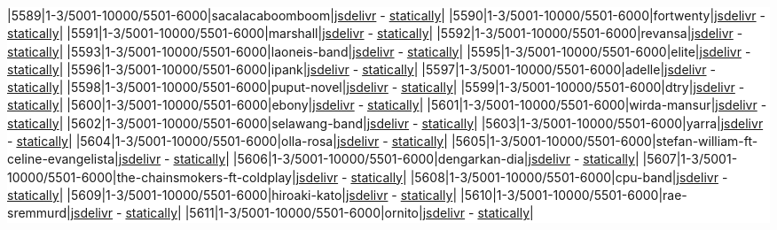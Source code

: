 |5589|1-3/5001-10000/5501-6000|sacalacaboomboom|[jsdelivr](https://cdn.jsdelivr.net/gh/dbchord/png-old-a-1280x720_1-3/5001-10000/5501-6000/sacalacaboomboom.png) - [statically](https://cdn.statically.io/gh/dbchord/png-old-a-1280x720_1-3/img/5001-10000/5501-6000/sacalacaboomboom.png)|
|5590|1-3/5001-10000/5501-6000|fortwenty|[jsdelivr](https://cdn.jsdelivr.net/gh/dbchord/png-old-a-1280x720_1-3/5001-10000/5501-6000/fortwenty.png) - [statically](https://cdn.statically.io/gh/dbchord/png-old-a-1280x720_1-3/img/5001-10000/5501-6000/fortwenty.png)|
|5591|1-3/5001-10000/5501-6000|marshall|[jsdelivr](https://cdn.jsdelivr.net/gh/dbchord/png-old-a-1280x720_1-3/5001-10000/5501-6000/marshall.png) - [statically](https://cdn.statically.io/gh/dbchord/png-old-a-1280x720_1-3/img/5001-10000/5501-6000/marshall.png)|
|5592|1-3/5001-10000/5501-6000|revansa|[jsdelivr](https://cdn.jsdelivr.net/gh/dbchord/png-old-a-1280x720_1-3/5001-10000/5501-6000/revansa.png) - [statically](https://cdn.statically.io/gh/dbchord/png-old-a-1280x720_1-3/img/5001-10000/5501-6000/revansa.png)|
|5593|1-3/5001-10000/5501-6000|laoneis-band|[jsdelivr](https://cdn.jsdelivr.net/gh/dbchord/png-old-a-1280x720_1-3/5001-10000/5501-6000/laoneis-band.png) - [statically](https://cdn.statically.io/gh/dbchord/png-old-a-1280x720_1-3/img/5001-10000/5501-6000/laoneis-band.png)|
|5595|1-3/5001-10000/5501-6000|elite|[jsdelivr](https://cdn.jsdelivr.net/gh/dbchord/png-old-a-1280x720_1-3/5001-10000/5501-6000/elite.png) - [statically](https://cdn.statically.io/gh/dbchord/png-old-a-1280x720_1-3/img/5001-10000/5501-6000/elite.png)|
|5596|1-3/5001-10000/5501-6000|ipank|[jsdelivr](https://cdn.jsdelivr.net/gh/dbchord/png-old-a-1280x720_1-3/5001-10000/5501-6000/ipank.png) - [statically](https://cdn.statically.io/gh/dbchord/png-old-a-1280x720_1-3/img/5001-10000/5501-6000/ipank.png)|
|5597|1-3/5001-10000/5501-6000|adelle|[jsdelivr](https://cdn.jsdelivr.net/gh/dbchord/png-old-a-1280x720_1-3/5001-10000/5501-6000/adelle.png) - [statically](https://cdn.statically.io/gh/dbchord/png-old-a-1280x720_1-3/img/5001-10000/5501-6000/adelle.png)|
|5598|1-3/5001-10000/5501-6000|puput-novel|[jsdelivr](https://cdn.jsdelivr.net/gh/dbchord/png-old-a-1280x720_1-3/5001-10000/5501-6000/puput-novel.png) - [statically](https://cdn.statically.io/gh/dbchord/png-old-a-1280x720_1-3/img/5001-10000/5501-6000/puput-novel.png)|
|5599|1-3/5001-10000/5501-6000|dtry|[jsdelivr](https://cdn.jsdelivr.net/gh/dbchord/png-old-a-1280x720_1-3/5001-10000/5501-6000/dtry.png) - [statically](https://cdn.statically.io/gh/dbchord/png-old-a-1280x720_1-3/img/5001-10000/5501-6000/dtry.png)|
|5600|1-3/5001-10000/5501-6000|ebony|[jsdelivr](https://cdn.jsdelivr.net/gh/dbchord/png-old-a-1280x720_1-3/5001-10000/5501-6000/ebony.png) - [statically](https://cdn.statically.io/gh/dbchord/png-old-a-1280x720_1-3/img/5001-10000/5501-6000/ebony.png)|
|5601|1-3/5001-10000/5501-6000|wirda-mansur|[jsdelivr](https://cdn.jsdelivr.net/gh/dbchord/png-old-a-1280x720_1-3/5001-10000/5501-6000/wirda-mansur.png) - [statically](https://cdn.statically.io/gh/dbchord/png-old-a-1280x720_1-3/img/5001-10000/5501-6000/wirda-mansur.png)|
|5602|1-3/5001-10000/5501-6000|selawang-band|[jsdelivr](https://cdn.jsdelivr.net/gh/dbchord/png-old-a-1280x720_1-3/5001-10000/5501-6000/selawang-band.png) - [statically](https://cdn.statically.io/gh/dbchord/png-old-a-1280x720_1-3/img/5001-10000/5501-6000/selawang-band.png)|
|5603|1-3/5001-10000/5501-6000|yarra|[jsdelivr](https://cdn.jsdelivr.net/gh/dbchord/png-old-a-1280x720_1-3/5001-10000/5501-6000/yarra.png) - [statically](https://cdn.statically.io/gh/dbchord/png-old-a-1280x720_1-3/img/5001-10000/5501-6000/yarra.png)|
|5604|1-3/5001-10000/5501-6000|olla-rosa|[jsdelivr](https://cdn.jsdelivr.net/gh/dbchord/png-old-a-1280x720_1-3/5001-10000/5501-6000/olla-rosa.png) - [statically](https://cdn.statically.io/gh/dbchord/png-old-a-1280x720_1-3/img/5001-10000/5501-6000/olla-rosa.png)|
|5605|1-3/5001-10000/5501-6000|stefan-william-ft-celine-evangelista|[jsdelivr](https://cdn.jsdelivr.net/gh/dbchord/png-old-a-1280x720_1-3/5001-10000/5501-6000/stefan-william-ft-celine-evangelista.png) - [statically](https://cdn.statically.io/gh/dbchord/png-old-a-1280x720_1-3/img/5001-10000/5501-6000/stefan-william-ft-celine-evangelista.png)|
|5606|1-3/5001-10000/5501-6000|dengarkan-dia|[jsdelivr](https://cdn.jsdelivr.net/gh/dbchord/png-old-a-1280x720_1-3/5001-10000/5501-6000/dengarkan-dia.png) - [statically](https://cdn.statically.io/gh/dbchord/png-old-a-1280x720_1-3/img/5001-10000/5501-6000/dengarkan-dia.png)|
|5607|1-3/5001-10000/5501-6000|the-chainsmokers-ft-coldplay|[jsdelivr](https://cdn.jsdelivr.net/gh/dbchord/png-old-a-1280x720_1-3/5001-10000/5501-6000/the-chainsmokers-ft-coldplay.png) - [statically](https://cdn.statically.io/gh/dbchord/png-old-a-1280x720_1-3/img/5001-10000/5501-6000/the-chainsmokers-ft-coldplay.png)|
|5608|1-3/5001-10000/5501-6000|cpu-band|[jsdelivr](https://cdn.jsdelivr.net/gh/dbchord/png-old-a-1280x720_1-3/5001-10000/5501-6000/cpu-band.png) - [statically](https://cdn.statically.io/gh/dbchord/png-old-a-1280x720_1-3/img/5001-10000/5501-6000/cpu-band.png)|
|5609|1-3/5001-10000/5501-6000|hiroaki-kato|[jsdelivr](https://cdn.jsdelivr.net/gh/dbchord/png-old-a-1280x720_1-3/5001-10000/5501-6000/hiroaki-kato.png) - [statically](https://cdn.statically.io/gh/dbchord/png-old-a-1280x720_1-3/img/5001-10000/5501-6000/hiroaki-kato.png)|
|5610|1-3/5001-10000/5501-6000|rae-sremmurd|[jsdelivr](https://cdn.jsdelivr.net/gh/dbchord/png-old-a-1280x720_1-3/5001-10000/5501-6000/rae-sremmurd.png) - [statically](https://cdn.statically.io/gh/dbchord/png-old-a-1280x720_1-3/img/5001-10000/5501-6000/rae-sremmurd.png)|
|5611|1-3/5001-10000/5501-6000|ornito|[jsdelivr](https://cdn.jsdelivr.net/gh/dbchord/png-old-a-1280x720_1-3/5001-10000/5501-6000/ornito.png) - [statically](https://cdn.statically.io/gh/dbchord/png-old-a-1280x720_1-3/img/5001-10000/5501-6000/ornito.png)|